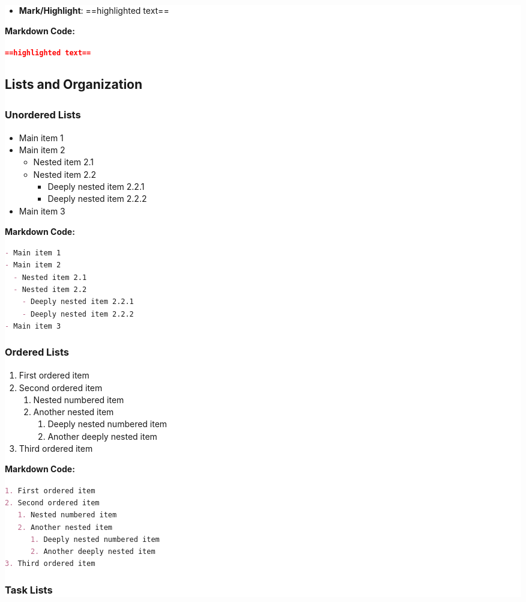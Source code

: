 - **Mark/Highlight**: ==highlighted text==

**Markdown Code:**
```markdown
==highlighted text==
```


## Lists and Organization

### Unordered Lists

- Main item 1
- Main item 2
  - Nested item 2.1
  - Nested item 2.2
    - Deeply nested item 2.2.1
    - Deeply nested item 2.2.2
- Main item 3

**Markdown Code:**
```markdown
- Main item 1
- Main item 2
  - Nested item 2.1
  - Nested item 2.2
    - Deeply nested item 2.2.1
    - Deeply nested item 2.2.2
- Main item 3
```

### Ordered Lists

1. First ordered item
2. Second ordered item
   1. Nested numbered item
   2. Another nested item
      1. Deeply nested numbered item
      2. Another deeply nested item
3. Third ordered item

**Markdown Code:**
```markdown
1. First ordered item
2. Second ordered item
   1. Nested numbered item
   2. Another nested item
      1. Deeply nested numbered item
      2. Another deeply nested item
3. Third ordered item
```

### Task Lists
